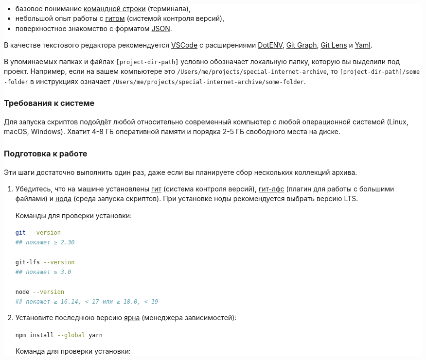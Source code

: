 - базовое понимание [командной строки](https://ru.wikipedia.org/wiki/Интерфейс_командной_строки) (терминала),
- небольшой опыт работы с [гитом](https://ru.wikipedia.org/wiki/Git) (системой контроля версий),
- поверхностное знакомство с форматом [JSON](https://ru.wikipedia.org/wiki/JSON).

В качестве текстового редактора рекомендуется [VSCode](https://code.visualstudio.com) с расширениями
[DotENV](https://marketplace.visualstudio.com/items?itemName=mikestead.dotenv),
[Git Graph](https://marketplace.visualstudio.com/items?itemName=mhutchie.git-graph),
[Git Lens](https://marketplace.visualstudio.com/items?itemName=eamodio.gitlens) и
[Yaml](https://marketplace.visualstudio.com/items?itemName=redhat.vscode-yaml).

В упоминаемых папках и файлах `[project-dir-path]` условно обозначает локальную папку, которую вы выделили под проект.
Например, если на вашем компьютере это `/Users/me/projects/special-internet-archive`, то `[project-dir-path]/some-folder` в инструкциях означает `/Users/me/projects/special-internet-archive/some-folder`.

### Требования к системе

Для запуска скриптов подойдёт любой относительно современный компьютер с любой операционной системой (Linux, macOS, Windows).
Хватит 4-8 ГБ оперативной памяти и порядка 2-5 ГБ свободного места на диске.

### Подготовка к работе

Эти шаги достаточно выполнить один раз, даже если вы планируете сбор нескольких коллекций архива.

1.  Убедитесь, что на машине установлены [гит](https://git-scm.com) (система контроля версий), [гит-лфс](https://git-lfs.github.com) (плагин для работы с большими файлами) и [нода](https://nodejs.org/ru) (среда запуска скриптов).
    При установке ноды рекомендуется выбрать версию LTS.

    Команды для проверки установки:

    ```sh
    git --version
    ## покажет ≥ 2.30
    
    git-lfs --version
    ## покажет ≥ 3.0
    
    node --version
    ## покажет ≥ 16.14, < 17 или ≥ 18.0, < 19
    ```

1.  Установите последнюю версию [ярна](https://yarnpkg.com) (менеджера зависимостей):

    ```sh
    npm install --global yarn
    ```

    Команда для проверки установки:


[опционально]: https://img.shields.io/badge/-опционально-white.svg